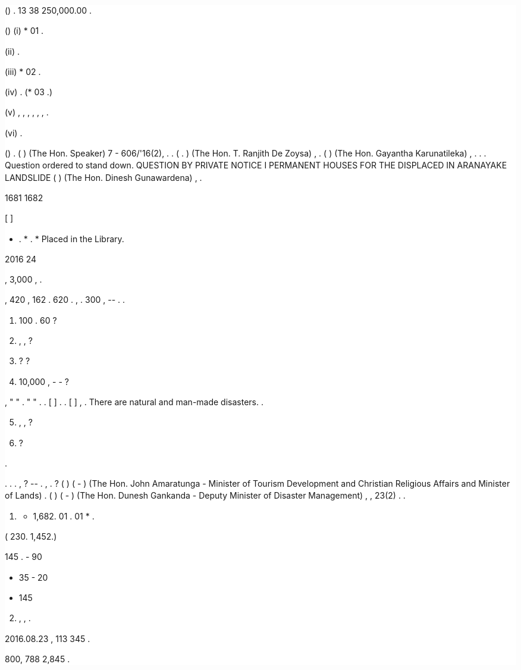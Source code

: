 () . 13 38 250,000.00 .

() (i) * 01 .

(ii) .

(iii) * 02 .

(iv) . (* 03 .)

(v) , , , , , , .

(vi) .

() . ( ) (The Hon. Speaker) 7 - 606/'16(2), . . ( . ) (The Hon. T. Ranjith De Zoysa) , . ( ) (The Hon. Gayantha Karunatileka) , . . . Question ordered to stand down. QUESTION BY PRIVATE NOTICE I PERMANENT HOUSES FOR THE DISPLACED IN ARANAYAKE LANDSLIDE ( ) (The Hon. Dinesh Gunawardena) , .

1681 1682

[ ]

* . * . * Placed in the Library.

2016 24

, 3,000 , .

, 420 , 162 . 620 . , . 300 , -- . .

1. 100 . 60 ?

2. , , ?

3. ? ?

4. 10,000 , - - ?

, " " . " " . . [ ] . . [ ] , . There are natural and man-made disasters. .

5. , , ?

6. ?

.

. . . , ? -- . , . ? ( ) ( - ) (The Hon. John Amaratunga - Minister of Tourism Development and Christian Religious Affairs and Minister of Lands) . ( ) ( - ) (The Hon. Dunesh Gankanda - Deputy Minister of Disaster Management) , , 23(2) . .

1. - 1,682. 01 . 01 * .

( 230. 1,452.)

145 . - 90

- 35 - 20

- 145

2. , , .

2016.08.23 , 113 345 .

800, 788 2,845 .
